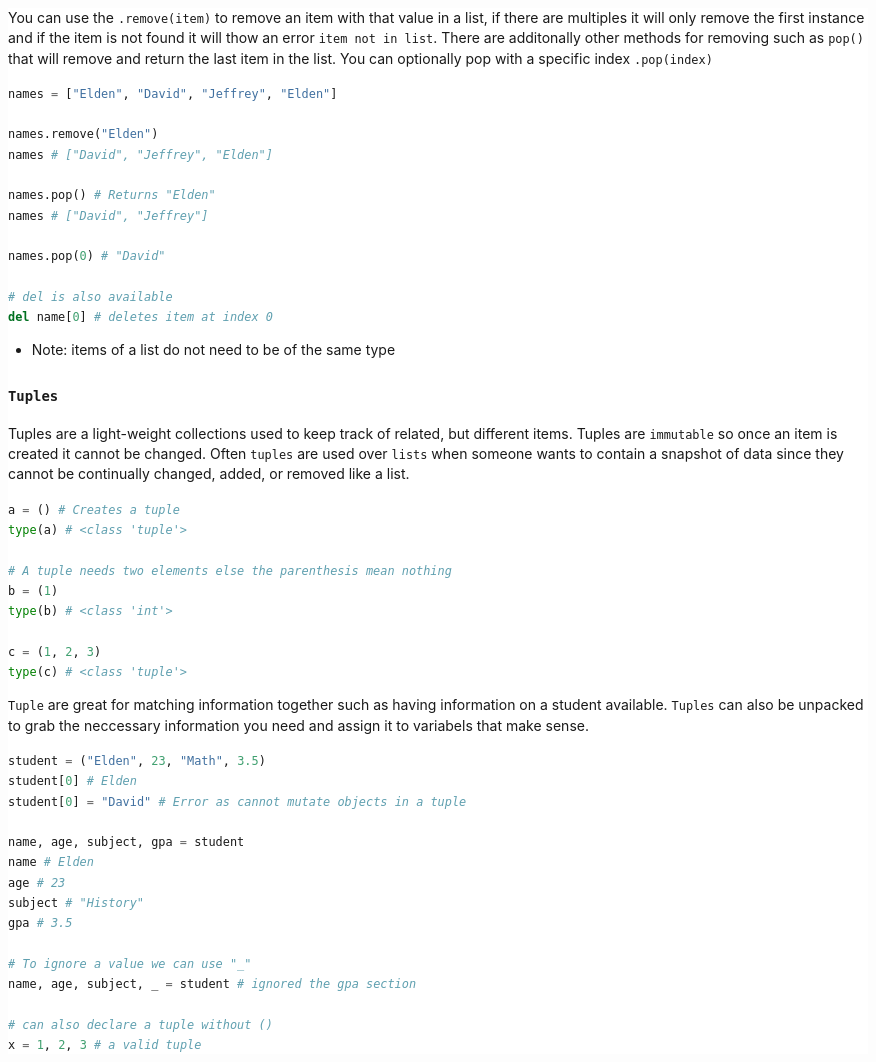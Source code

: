 You can use the `.remove(item)` to remove an item with that value in a list, if there are multiples it will only remove the first instance and if the item is not found it will thow an error `item not in list`. There are additonally other methods for removing such as `pop()` that will remove and return the last item in the list. You can optionally pop with a specific index `.pop(index)`

```py
names = ["Elden", "David", "Jeffrey", "Elden"]

names.remove("Elden")
names # ["David", "Jeffrey", "Elden"]

names.pop() # Returns "Elden"
names # ["David", "Jeffrey"]

names.pop(0) # "David"

# del is also available
del name[0] # deletes item at index 0
```

- Note: items of a list do not need to be of the same type

### `Tuples`

Tuples are a light-weight collections used to keep track of related, but different items. Tuples are `immutable` so once an item is created it cannot be changed. Often `tuples` are used over `lists` when someone wants to contain a snapshot of data since they cannot be continually changed, added, or removed like a list.

```py
a = () # Creates a tuple
type(a) # <class 'tuple'>

# A tuple needs two elements else the parenthesis mean nothing
b = (1)
type(b) # <class 'int'>

c = (1, 2, 3)
type(c) # <class 'tuple'>
```

`Tuple` are great for matching information together such as having information on a student available. `Tuples` can also be unpacked to grab the neccessary information you need and assign it to variabels that make sense.

```py
student = ("Elden", 23, "Math", 3.5)
student[0] # Elden
student[0] = "David" # Error as cannot mutate objects in a tuple

name, age, subject, gpa = student
name # Elden
age # 23
subject # "History"
gpa # 3.5

# To ignore a value we can use "_"
name, age, subject, _ = student # ignored the gpa section

# can also declare a tuple without ()
x = 1, 2, 3 # a valid tuple
```
